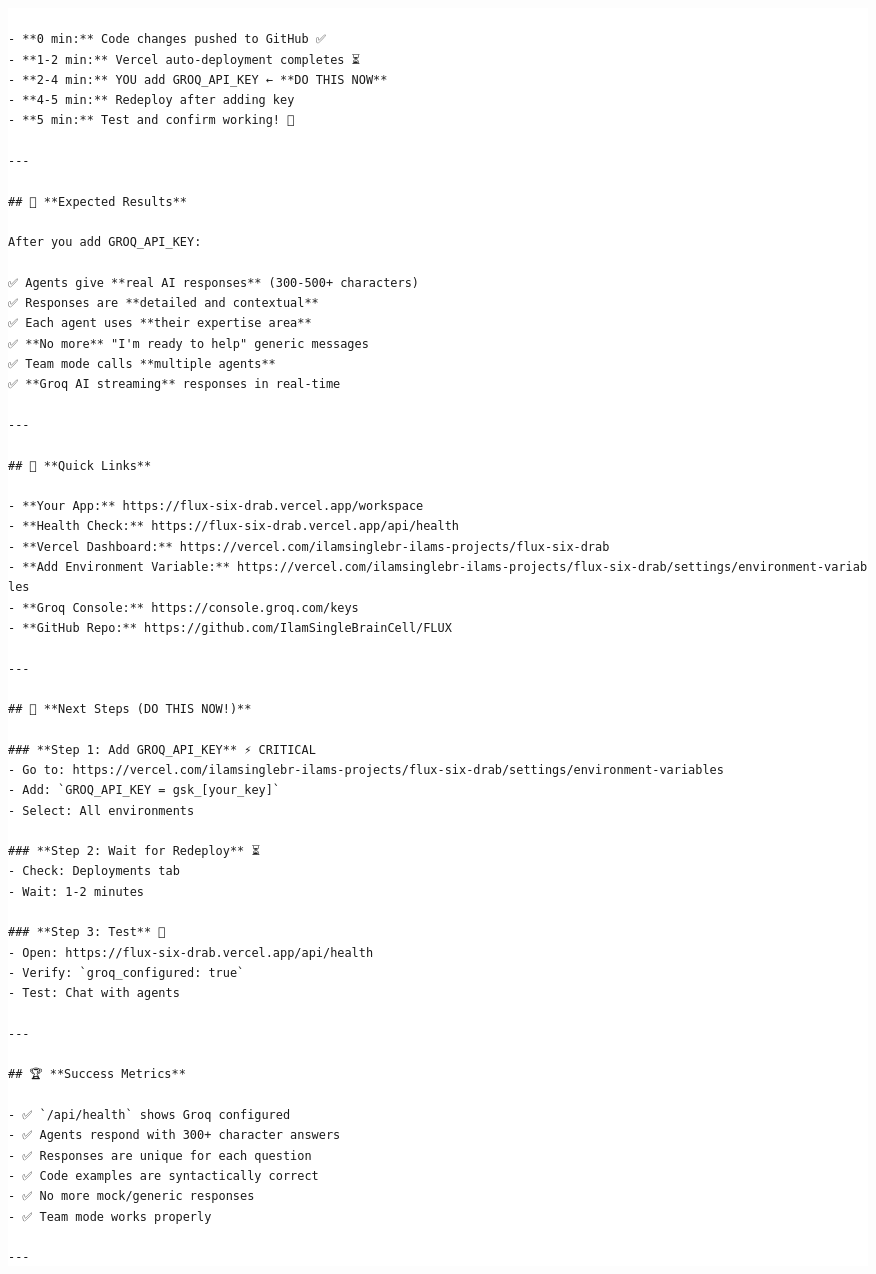 ```

- **0 min:** Code changes pushed to GitHub ✅
- **1-2 min:** Vercel auto-deployment completes ⏳
- **2-4 min:** YOU add GROQ_API_KEY ← **DO THIS NOW**
- **4-5 min:** Redeploy after adding key
- **5 min:** Test and confirm working! 🎉

---

## 🎊 **Expected Results**

After you add GROQ_API_KEY:

✅ Agents give **real AI responses** (300-500+ characters)
✅ Responses are **detailed and contextual**
✅ Each agent uses **their expertise area**
✅ **No more** "I'm ready to help" generic messages
✅ Team mode calls **multiple agents**
✅ **Groq AI streaming** responses in real-time

---

## 🔗 **Quick Links**

- **Your App:** https://flux-six-drab.vercel.app/workspace
- **Health Check:** https://flux-six-drab.vercel.app/api/health
- **Vercel Dashboard:** https://vercel.com/ilamsinglebr-ilams-projects/flux-six-drab
- **Add Environment Variable:** https://vercel.com/ilamsinglebr-ilams-projects/flux-six-drab/settings/environment-variables
- **Groq Console:** https://console.groq.com/keys
- **GitHub Repo:** https://github.com/IlamSingleBrainCell/FLUX

---

## 🎯 **Next Steps (DO THIS NOW!)**

### **Step 1: Add GROQ_API_KEY** ⚡ CRITICAL
- Go to: https://vercel.com/ilamsinglebr-ilams-projects/flux-six-drab/settings/environment-variables
- Add: `GROQ_API_KEY = gsk_[your_key]`
- Select: All environments

### **Step 2: Wait for Redeploy** ⏳
- Check: Deployments tab
- Wait: 1-2 minutes

### **Step 3: Test** 🧪
- Open: https://flux-six-drab.vercel.app/api/health
- Verify: `groq_configured: true`
- Test: Chat with agents

---

## 🏆 **Success Metrics**

- ✅ `/api/health` shows Groq configured
- ✅ Agents respond with 300+ character answers
- ✅ Responses are unique for each question
- ✅ Code examples are syntactically correct
- ✅ No more mock/generic responses
- ✅ Team mode works properly

---
```
